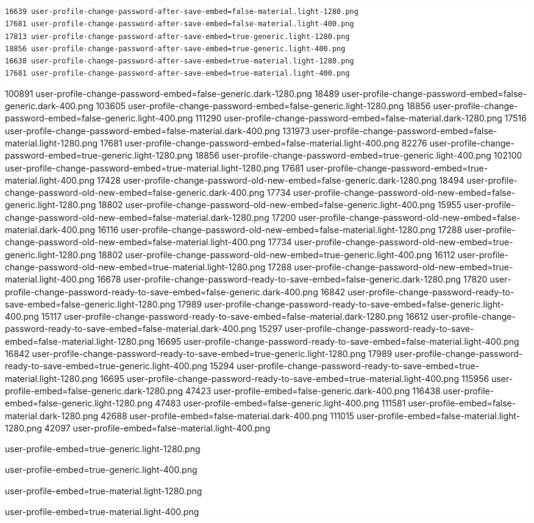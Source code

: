     16639 user-profile-change-password-after-save-embed=false-material.light-1280.png
    17681 user-profile-change-password-after-save-embed=false-material.light-400.png
    17813 user-profile-change-password-after-save-embed=true-generic.light-1280.png
    18856 user-profile-change-password-after-save-embed=true-generic.light-400.png
    16638 user-profile-change-password-after-save-embed=true-material.light-1280.png
    17681 user-profile-change-password-after-save-embed=true-material.light-400.png
   100891 user-profile-change-password-embed=false-generic.dark-1280.png
    18489 user-profile-change-password-embed=false-generic.dark-400.png
   103605 user-profile-change-password-embed=false-generic.light-1280.png
    18856 user-profile-change-password-embed=false-generic.light-400.png
   111290 user-profile-change-password-embed=false-material.dark-1280.png
    17516 user-profile-change-password-embed=false-material.dark-400.png
   131973 user-profile-change-password-embed=false-material.light-1280.png
    17681 user-profile-change-password-embed=false-material.light-400.png
    82276 user-profile-change-password-embed=true-generic.light-1280.png
    18856 user-profile-change-password-embed=true-generic.light-400.png
   102100 user-profile-change-password-embed=true-material.light-1280.png
    17681 user-profile-change-password-embed=true-material.light-400.png
    17428 user-profile-change-password-old-new-embed=false-generic.dark-1280.png
    18494 user-profile-change-password-old-new-embed=false-generic.dark-400.png
    17734 user-profile-change-password-old-new-embed=false-generic.light-1280.png
    18802 user-profile-change-password-old-new-embed=false-generic.light-400.png
    15955 user-profile-change-password-old-new-embed=false-material.dark-1280.png
    17200 user-profile-change-password-old-new-embed=false-material.dark-400.png
    16116 user-profile-change-password-old-new-embed=false-material.light-1280.png
    17288 user-profile-change-password-old-new-embed=false-material.light-400.png
    17734 user-profile-change-password-old-new-embed=true-generic.light-1280.png
    18802 user-profile-change-password-old-new-embed=true-generic.light-400.png
    16112 user-profile-change-password-old-new-embed=true-material.light-1280.png
    17288 user-profile-change-password-old-new-embed=true-material.light-400.png
    16678 user-profile-change-password-ready-to-save-embed=false-generic.dark-1280.png
    17820 user-profile-change-password-ready-to-save-embed=false-generic.dark-400.png
    16842 user-profile-change-password-ready-to-save-embed=false-generic.light-1280.png
    17989 user-profile-change-password-ready-to-save-embed=false-generic.light-400.png
    15117 user-profile-change-password-ready-to-save-embed=false-material.dark-1280.png
    16612 user-profile-change-password-ready-to-save-embed=false-material.dark-400.png
    15297 user-profile-change-password-ready-to-save-embed=false-material.light-1280.png
    16695 user-profile-change-password-ready-to-save-embed=false-material.light-400.png
    16842 user-profile-change-password-ready-to-save-embed=true-generic.light-1280.png
    17989 user-profile-change-password-ready-to-save-embed=true-generic.light-400.png
    15294 user-profile-change-password-ready-to-save-embed=true-material.light-1280.png
    16695 user-profile-change-password-ready-to-save-embed=true-material.light-400.png
   115956 user-profile-embed=false-generic.dark-1280.png
    47423 user-profile-embed=false-generic.dark-400.png
   116438 user-profile-embed=false-generic.light-1280.png
    47483 user-profile-embed=false-generic.light-400.png
   111581 user-profile-embed=false-material.dark-1280.png
    42688 user-profile-embed=false-material.dark-400.png
   111015 user-profile-embed=false-material.light-1280.png
    42097 user-profile-embed=false-material.light-400.png

user-profile-embed=true-generic.light-1280.png

user-profile-embed=true-generic.light-400.png

user-profile-embed=true-material.light-1280.png

user-profile-embed=true-material.light-400.png
                                                                      